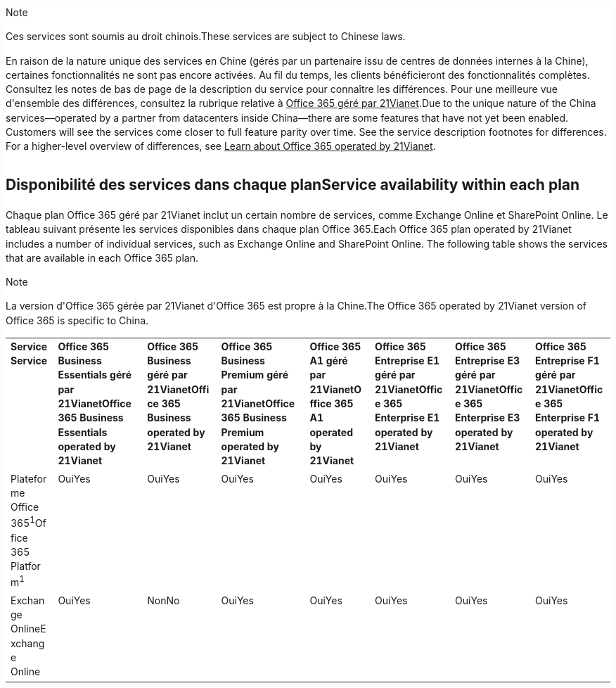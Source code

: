 > [!NOTE]
>  <span data-ttu-id="6e4df-113">Ces services sont soumis au droit chinois.</span><span class="sxs-lookup"><span data-stu-id="6e4df-113">These services are subject to Chinese laws.</span></span> 
  
<span data-ttu-id="6e4df-p104">En raison de la nature unique des services en Chine (gérés par un partenaire issu de centres de données internes à la Chine), certaines fonctionnalités ne sont pas encore activées. Au fil du temps, les clients bénéficieront des fonctionnalités complètes. Consultez les notes de bas de page de la description du service pour connaître les différences. Pour une meilleure vue d'ensemble des différences, consultez la rubrique relative à [Office 365 géré par 21Vianet](https://go.microsoft.com/fwlink/?linkid=846725).</span><span class="sxs-lookup"><span data-stu-id="6e4df-p104">Due to the unique nature of the China services—operated by a partner from datacenters inside China—there are some features that have not yet been enabled. Customers will see the services come closer to full feature parity over time. See the service description footnotes for differences. For a higher-level overview of differences, see [Learn about Office 365 operated by 21Vianet](https://go.microsoft.com/fwlink/?linkid=846725).</span></span>
  
## <a name="service-availability-within-each-plan"></a><span data-ttu-id="6e4df-118">Disponibilité des services dans chaque plan</span><span class="sxs-lookup"><span data-stu-id="6e4df-118">Service availability within each plan</span></span>

<span data-ttu-id="6e4df-p105">Chaque plan Office 365 géré par 21Vianet inclut un certain nombre de services, comme Exchange Online et SharePoint Online. Le tableau suivant présente les services disponibles dans chaque plan Office 365.</span><span class="sxs-lookup"><span data-stu-id="6e4df-p105">Each Office 365 plan operated by 21Vianet includes a number of individual services, such as Exchange Online and SharePoint Online. The following table shows the services that are available in each Office 365 plan.</span></span>
  
> [!NOTE]
> <span data-ttu-id="6e4df-121">La version d'Office 365 gérée par 21Vianet d'Office 365 est propre à la Chine.</span><span class="sxs-lookup"><span data-stu-id="6e4df-121">The Office 365 operated by 21Vianet version of Office 365 is specific to China.</span></span> 
  
|||||||||
|:-----|:-----|:-----|:-----|:-----|:-----|:-----|:-----|
|<span data-ttu-id="6e4df-122">**Service**</span><span class="sxs-lookup"><span data-stu-id="6e4df-122">**Service**</span></span> <br/> |<span data-ttu-id="6e4df-123">**Office 365 Business Essentials géré par 21Vianet**</span><span class="sxs-lookup"><span data-stu-id="6e4df-123">**Office 365 Business Essentials operated by 21Vianet**</span></span> <br/> |<span data-ttu-id="6e4df-124">**Office 365 Business géré par 21Vianet**</span><span class="sxs-lookup"><span data-stu-id="6e4df-124">**Office 365 Business operated by 21Vianet**</span></span> <br/> |<span data-ttu-id="6e4df-125">**Office 365 Business Premium géré par 21Vianet**</span><span class="sxs-lookup"><span data-stu-id="6e4df-125">**Office 365 Business Premium operated by 21Vianet**</span></span> <br/> |<span data-ttu-id="6e4df-126">**Office 365 A1 géré par 21Vianet**</span><span class="sxs-lookup"><span data-stu-id="6e4df-126">**Office 365 A1 operated by 21Vianet**</span></span> <br/> |<span data-ttu-id="6e4df-127">**Office 365 Entreprise E1 géré par 21Vianet**</span><span class="sxs-lookup"><span data-stu-id="6e4df-127">**Office 365 Enterprise E1 operated by 21Vianet**</span></span> <br/> |<span data-ttu-id="6e4df-128">**Office 365 Entreprise E3 géré par 21Vianet**</span><span class="sxs-lookup"><span data-stu-id="6e4df-128">**Office 365 Enterprise E3 operated by 21Vianet**</span></span> <br/> |<span data-ttu-id="6e4df-129">**Office 365 Entreprise F1 géré par 21Vianet**</span><span class="sxs-lookup"><span data-stu-id="6e4df-129">**Office 365 Enterprise F1 operated by 21Vianet**</span></span> <br/> |
|<span data-ttu-id="6e4df-130">Plateforme Office 365<sup>1</sup></span><span class="sxs-lookup"><span data-stu-id="6e4df-130">Office 365 Platform<sup>1</sup></span></span> <br/> |<span data-ttu-id="6e4df-131">Oui</span><span class="sxs-lookup"><span data-stu-id="6e4df-131">Yes</span></span>  <br/> |<span data-ttu-id="6e4df-132">Oui</span><span class="sxs-lookup"><span data-stu-id="6e4df-132">Yes</span></span>  <br/> |<span data-ttu-id="6e4df-133">Oui</span><span class="sxs-lookup"><span data-stu-id="6e4df-133">Yes</span></span>  <br/> |<span data-ttu-id="6e4df-134">Oui</span><span class="sxs-lookup"><span data-stu-id="6e4df-134">Yes</span></span>  <br/> |<span data-ttu-id="6e4df-135">Oui</span><span class="sxs-lookup"><span data-stu-id="6e4df-135">Yes</span></span>  <br/> |<span data-ttu-id="6e4df-136">Oui</span><span class="sxs-lookup"><span data-stu-id="6e4df-136">Yes</span></span>  <br/> |<span data-ttu-id="6e4df-137">Oui</span><span class="sxs-lookup"><span data-stu-id="6e4df-137">Yes</span></span>  <br/> |
|<span data-ttu-id="6e4df-138">Exchange Online</span><span class="sxs-lookup"><span data-stu-id="6e4df-138">Exchange Online</span></span>  <br/> |<span data-ttu-id="6e4df-139">Oui</span><span class="sxs-lookup"><span data-stu-id="6e4df-139">Yes</span></span>  <br/> |<span data-ttu-id="6e4df-140">Non</span><span class="sxs-lookup"><span data-stu-id="6e4df-140">No</span></span>  <br/> |<span data-ttu-id="6e4df-141">Oui</span><span class="sxs-lookup"><span data-stu-id="6e4df-141">Yes</span></span>  <br/> |<span data-ttu-id="6e4df-142">Oui</span><span class="sxs-lookup"><span data-stu-id="6e4df-142">Yes</span></span>  <br/> |<span data-ttu-id="6e4df-143">Oui</span><span class="sxs-lookup"><span data-stu-id="6e4df-143">Yes</span></span>  <br/> |<span data-ttu-id="6e4df-144">Oui</span><span class="sxs-lookup"><span data-stu-id="6e4df-144">Yes</span></span>  <br/> |<span data-ttu-id="6e4df-145">Oui</span><span class="sxs-lookup"><span data-stu-id="6e4df-145">Yes</span></span>  <br/> |